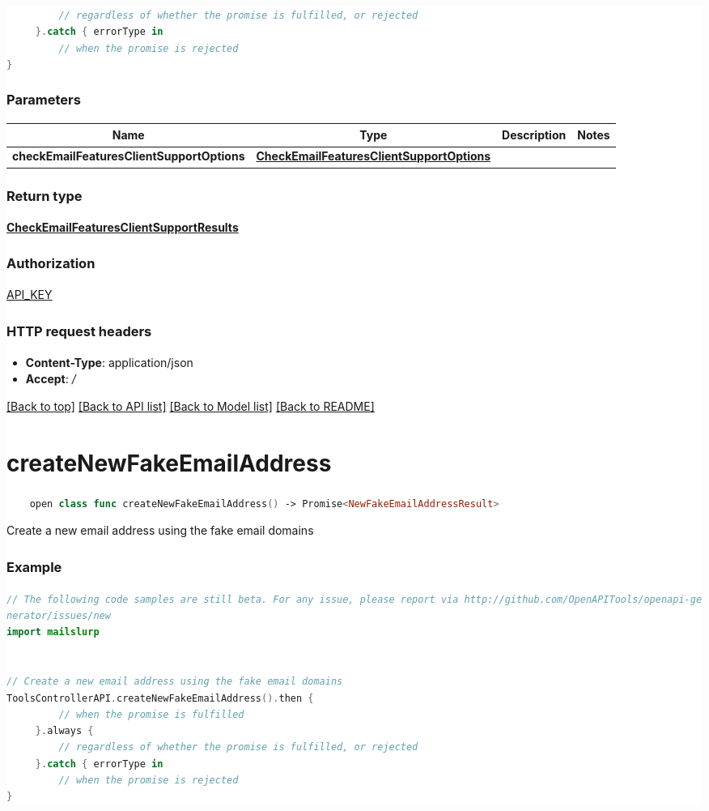 ```swift
         // regardless of whether the promise is fulfilled, or rejected
     }.catch { errorType in
         // when the promise is rejected
}
```

### Parameters

Name | Type | Description  | Notes
------------- | ------------- | ------------- | -------------
 **checkEmailFeaturesClientSupportOptions** | [**CheckEmailFeaturesClientSupportOptions**](CheckEmailFeaturesClientSupportOptions) |  | 

### Return type

[**CheckEmailFeaturesClientSupportResults**](CheckEmailFeaturesClientSupportResults)

### Authorization

[API_KEY](../README#API_KEY)

### HTTP request headers

 - **Content-Type**: application/json
 - **Accept**: */*

[[Back to top]](#) [[Back to API list]](../README#documentation-for-api-endpoints) [[Back to Model list]](../README#documentation-for-models) [[Back to README]](../README)

# **createNewFakeEmailAddress**
```swift
    open class func createNewFakeEmailAddress() -> Promise<NewFakeEmailAddressResult>
```

Create a new email address using the fake email domains

### Example
```swift
// The following code samples are still beta. For any issue, please report via http://github.com/OpenAPITools/openapi-generator/issues/new
import mailslurp


// Create a new email address using the fake email domains
ToolsControllerAPI.createNewFakeEmailAddress().then {
         // when the promise is fulfilled
     }.always {
         // regardless of whether the promise is fulfilled, or rejected
     }.catch { errorType in
         // when the promise is rejected
}
```
